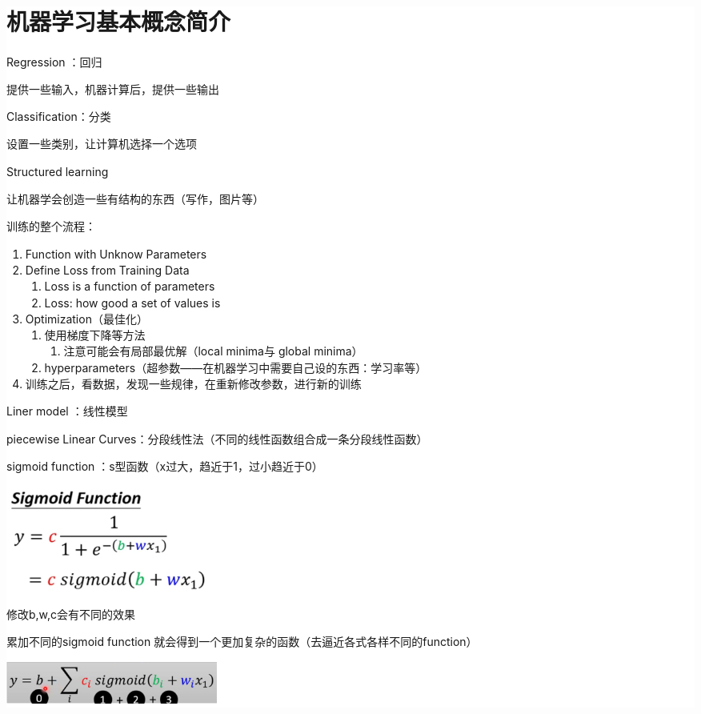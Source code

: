 # 机器学习基本概念简介

Regression ：回归

提供一些输入，机器计算后，提供一些输出

Classification：分类

设置一些类别，让计算机选择一个选项

Structured learning

让机器学会创造一些有结构的东西（写作，图片等）



训练的整个流程：

1. Function with Unknow Parameters
2. Define Loss from Training Data
   1. Loss is a function of parameters 
   2. Loss: how good a set of values is
3. Optimization（最佳化）
   1. 使用梯度下降等方法
      1. 注意可能会有局部最优解（local minima与 global minima）
   2. hyperparameters（超参数——在机器学习中需要自己设的东西：学习率等）
4. 训练之后，看数据，发现一些规律，在重新修改参数，进行新的训练



Liner model ：线性模型

piecewise Linear Curves：分段线性法（不同的线性函数组合成一条分段线性函数）

sigmoid function ：s型函数（x过大，趋近于1，过小趋近于0）

<img src="李宏毅机器学习笔记.assets/image-20211106150125080.png" alt="image-20211106150125080" style="zoom:50%;" />



修改b,w,c会有不同的效果

累加不同的sigmoid function 就会得到一个更加复杂的函数（去逼近各式各样不同的function）

<img src="李宏毅机器学习笔记.assets/image-20211106150313516.png" alt="image-20211106150313516" style="zoom:33%;" />
